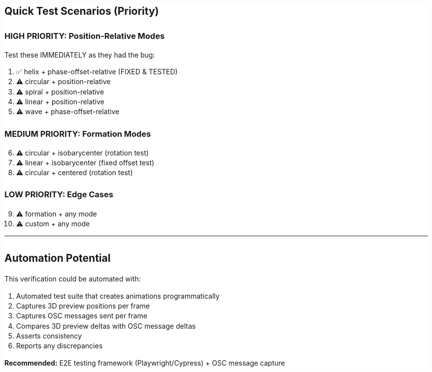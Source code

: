 ## Quick Test Scenarios (Priority)

### HIGH PRIORITY: Position-Relative Modes
Test these IMMEDIATELY as they had the bug:
1. ✅ helix + phase-offset-relative (FIXED & TESTED)
2. ⚠️ circular + position-relative
3. ⚠️ spiral + position-relative
4. ⚠️ linear + position-relative
5. ⚠️ wave + phase-offset-relative

### MEDIUM PRIORITY: Formation Modes
6. ⚠️ circular + isobarycenter (rotation test)
7. ⚠️ linear + isobarycenter (fixed offset test)
8. ⚠️ circular + centered (rotation test)

### LOW PRIORITY: Edge Cases
9. ⚠️ formation + any mode
10. ⚠️ custom + any mode

---

## Automation Potential

This verification could be automated with:
1. Automated test suite that creates animations programmatically
2. Captures 3D preview positions per frame
3. Captures OSC messages sent per frame
4. Compares 3D preview deltas with OSC message deltas
5. Asserts consistency
6. Reports any discrepancies

**Recommended:** E2E testing framework (Playwright/Cypress) + OSC message capture
